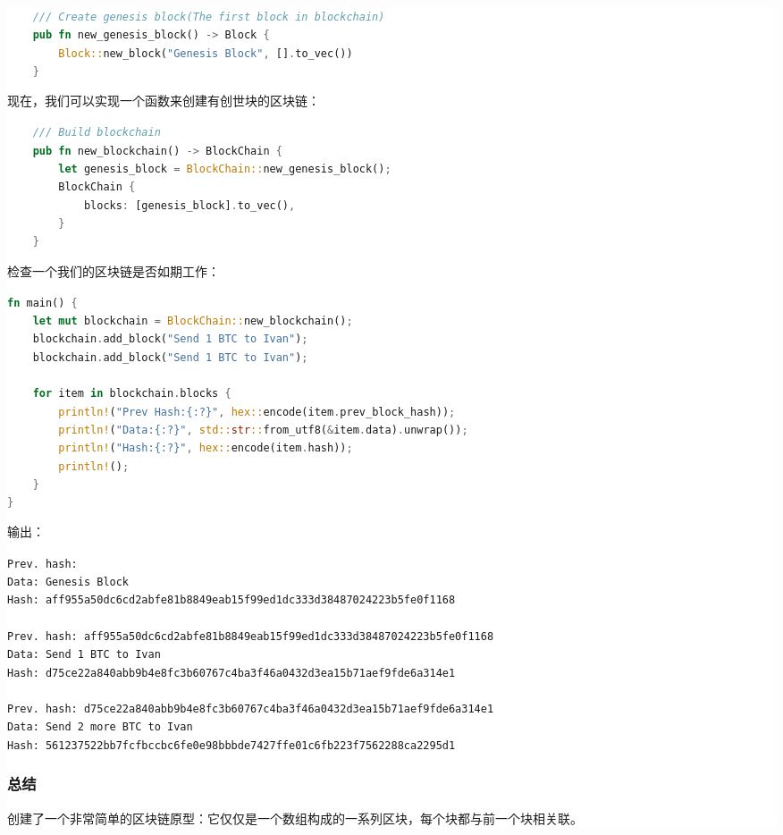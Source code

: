 ```rust
    /// Create genesis block(The first block in blockchain)
    pub fn new_genesis_block() -> Block {
        Block::new_block("Genesis Block", [].to_vec())
    }
```

现在，我们可以实现一个函数来创建有创世块的区块链：

```rust
    /// Build blockchain
    pub fn new_blockchain() -> BlockChain {
        let genesis_block = BlockChain::new_genesis_block();
        BlockChain {
            blocks: [genesis_block].to_vec(),
        }
    }
```

检查一个我们的区块链是否如期工作：

```rust
fn main() {
    let mut blockchain = BlockChain::new_blockchain();
    blockchain.add_block("Send 1 BTC to Ivan");
    blockchain.add_block("Send 1 BTC to Ivan");
    
    for item in blockchain.blocks {
        println!("Prev Hash:{:?}", hex::encode(item.prev_block_hash));
        println!("Data:{:?}", std::str::from_utf8(&item.data).unwrap());
        println!("Hash:{:?}", hex::encode(item.hash));
        println!();
    }
}
```

输出：

```bash
Prev. hash:
Data: Genesis Block
Hash: aff955a50dc6cd2abfe81b8849eab15f99ed1dc333d38487024223b5fe0f1168

Prev. hash: aff955a50dc6cd2abfe81b8849eab15f99ed1dc333d38487024223b5fe0f1168
Data: Send 1 BTC to Ivan
Hash: d75ce22a840abb9b4e8fc3b60767c4ba3f46a0432d3ea15b71aef9fde6a314e1

Prev. hash: d75ce22a840abb9b4e8fc3b60767c4ba3f46a0432d3ea15b71aef9fde6a314e1
Data: Send 2 more BTC to Ivan
Hash: 561237522bb7fcfbccbc6fe0e98bbbde7427ffe01c6fb223f7562288ca2295d1
```

### 总结

创建了一个非常简单的区块链原型：它仅仅是一个数组构成的一系列区块，每个块都与前一个块相关联。
